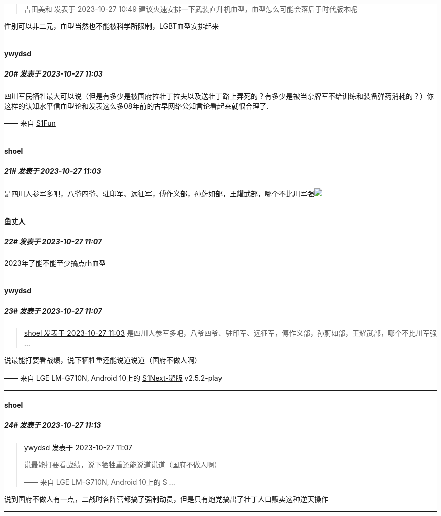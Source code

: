 <blockquote>吉田美和 发表于 2023-10-27 10:49
建议火速安排一下武装直升机血型，血型怎么可能会落后于时代版本呢</blockquote>
性别可以非二元，血型当然也不能被科学所限制，LGBT血型安排起来

*****

####  ywydsd  
##### 20#       发表于 2023-10-27 11:03

四川军民牺牲最大可以说（但是有多少是被国府拉壮丁拉夫以及送壮丁路上弄死的？有多少是被当杂牌军不给训练和装备弹药消耗的？）你这样的认知水平信血型论和发表这么多08年前的古早网络公知言论看起来就很合理了.

—— 来自 [S1Fun](https://s1fun.koalcat.com)

*****

####  shoel  
##### 21#       发表于 2023-10-27 11:03

是四川人参军多吧，八爷四爷、驻印军、远征军，傅作义部，孙蔚如部，王耀武部，哪个不比川军强<img src="https://static.saraba1st.com/image/smiley/face2017/067.png" referrerpolicy="no-referrer">

*****

####  鱼丈人  
##### 22#       发表于 2023-10-27 11:07

2023年了能不能至少搞点rh血型

*****

####  ywydsd  
##### 23#       发表于 2023-10-27 11:07

<blockquote><a href="httphttps://bbs.saraba1st.com/2b/forum.php?mod=redirect&amp;goto=findpost&amp;pid=62845397&amp;ptid=2158329" target="_blank">shoel 发表于 2023-10-27 11:03</a>
是四川人参军多吧，八爷四爷、驻印军、远征军，傅作义部，孙蔚如部，王耀武部，哪个不比川军强 ...</blockquote>
说最能打要看战绩，说下牺牲重还能说道说道（国府不做人啊）

—— 来自 LGE LM-G710N, Android 10上的 [S1Next-鹅版](https://github.com/ykrank/S1-Next/releases) v2.5.2-play

*****

####  shoel  
##### 24#       发表于 2023-10-27 11:13

<blockquote><a href="httphttps://bbs.saraba1st.com/2b/forum.php?mod=redirect&amp;goto=findpost&amp;pid=62845432&amp;ptid=2158329" target="_blank">ywydsd 发表于 2023-10-27 11:07</a>

说最能打要看战绩，说下牺牲重还能说道说道（国府不做人啊）

—— 来自 LGE LM-G710N, Android 10上的 S ...</blockquote>
说到国府不做人有一点，二战时各阵营都搞了强制动员，但是只有炮党搞出了壮丁人口贩卖这种逆天操作

*****
